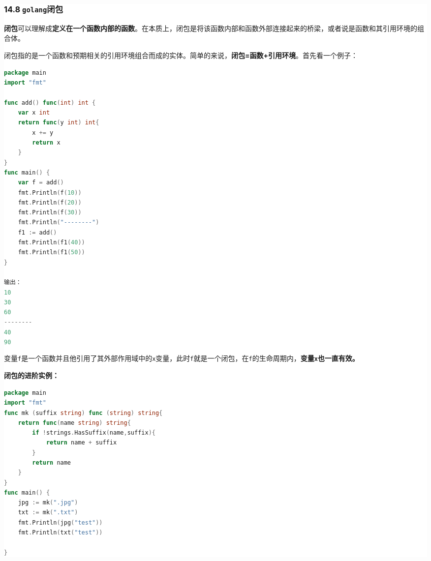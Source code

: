 ```go
```

### 14.8 `golang`闭包

**闭包**可以理解成**定义在一个函数内部的函数**。在本质上，闭包是将该函数内部和函数外部连接起来的桥梁，或者说是函数和其引用环境的组合体。

闭包指的是一个函数和预期相关的引用环境组合而成的实体。简单的来说，**闭包=函数+引用环境**。首先看一个例子：

```go
package main
import "fmt"

func add() func(int) int {
	var x int
	return func(y int) int{
		x += y
		return x
	}
}
func main() {
	var f = add()
	fmt.Println(f(10))
	fmt.Println(f(20))
	fmt.Println(f(30))
	fmt.Println("--------")
	f1 := add()
	fmt.Println(f1(40))
	fmt.Println(f1(50))
}

输出：
10
30
60
--------
40
90
```

变量`f`是一个函数并且他引用了其外部作用域中的`x`变量，此时`f`就是一个闭包，在`f`的生命周期内，**变量`x`也一直有效。**

**闭包的进阶实例：**

```go
package main
import "fmt"
func mk (suffix string) func (string) string{
	return func(name string) string{
		if !strings.HasSuffix(name,suffix){
			return name + suffix
		}
		return name
	}
}
func main() {
	jpg := mk(".jpg")
	txt := mk(".txt")
	fmt.Println(jpg("test"))
	fmt.Println(txt("test"))

}
```
